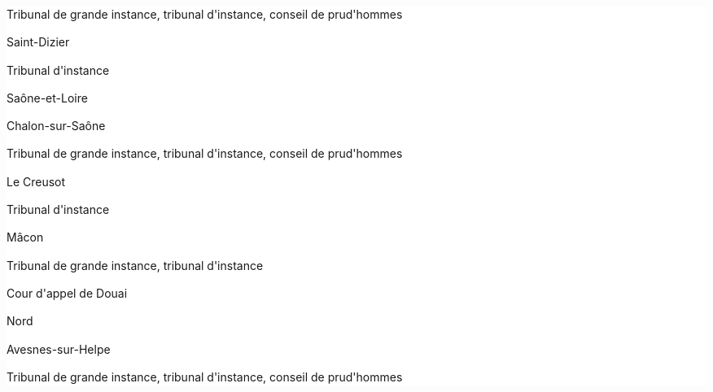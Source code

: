 Tribunal de grande instance, tribunal d'instance, conseil de prud'hommes</td>
    </tr>
    <tr>
      <td align="left">

Saint-Dizier</td>
      <td align="left">

Tribunal d'instance</td>
    </tr>
    <tr>
      <td align="center" colspan="2">

Saône-et-Loire</td>
    </tr>
    <tr>
      <td align="left">

Chalon-sur-Saône</td>
      <td align="left">

Tribunal de grande instance, tribunal d'instance, conseil de prud'hommes</td>
    </tr>
    <tr>
      <td align="left">

Le Creusot</td>
      <td align="left">

Tribunal d'instance</td>
    </tr>
    <tr>
      <td align="left">

Mâcon</td>
      <td align="left">

Tribunal de grande instance, tribunal d'instance</td>
    </tr>
    <tr>
      <td align="center" colspan="2">

Cour d'appel de Douai</td>
    </tr>
    <tr>
      <td align="center" colspan="2">

Nord</td>
    </tr>
    <tr>
      <td align="left">

Avesnes-sur-Helpe</td>
      <td align="left">

Tribunal de grande instance, tribunal d'instance, conseil de prud'hommes</td>
    </tr>
    <tr>
      <td align="left">
